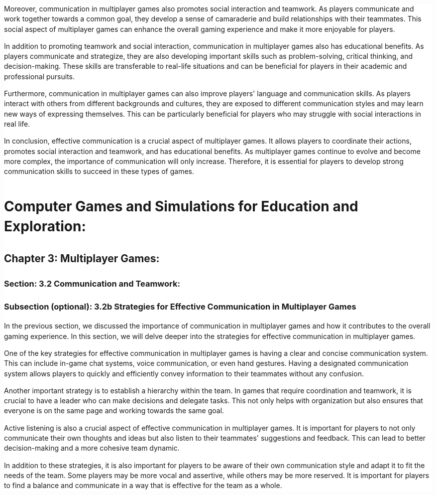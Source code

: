 Moreover, communication in multiplayer games also promotes social interaction and teamwork. As players communicate and work together towards a common goal, they develop a sense of camaraderie and build relationships with their teammates. This social aspect of multiplayer games can enhance the overall gaming experience and make it more enjoyable for players.

In addition to promoting teamwork and social interaction, communication in multiplayer games also has educational benefits. As players communicate and strategize, they are also developing important skills such as problem-solving, critical thinking, and decision-making. These skills are transferable to real-life situations and can be beneficial for players in their academic and professional pursuits.

Furthermore, communication in multiplayer games can also improve players' language and communication skills. As players interact with others from different backgrounds and cultures, they are exposed to different communication styles and may learn new ways of expressing themselves. This can be particularly beneficial for players who may struggle with social interactions in real life.

In conclusion, effective communication is a crucial aspect of multiplayer games. It allows players to coordinate their actions, promotes social interaction and teamwork, and has educational benefits. As multiplayer games continue to evolve and become more complex, the importance of communication will only increase. Therefore, it is essential for players to develop strong communication skills to succeed in these types of games. 


# Computer Games and Simulations for Education and Exploration:

## Chapter 3: Multiplayer Games:

### Section: 3.2 Communication and Teamwork:

### Subsection (optional): 3.2b Strategies for Effective Communication in Multiplayer Games

In the previous section, we discussed the importance of communication in multiplayer games and how it contributes to the overall gaming experience. In this section, we will delve deeper into the strategies for effective communication in multiplayer games.

One of the key strategies for effective communication in multiplayer games is having a clear and concise communication system. This can include in-game chat systems, voice communication, or even hand gestures. Having a designated communication system allows players to quickly and efficiently convey information to their teammates without any confusion.

Another important strategy is to establish a hierarchy within the team. In games that require coordination and teamwork, it is crucial to have a leader who can make decisions and delegate tasks. This not only helps with organization but also ensures that everyone is on the same page and working towards the same goal.

Active listening is also a crucial aspect of effective communication in multiplayer games. It is important for players to not only communicate their own thoughts and ideas but also listen to their teammates' suggestions and feedback. This can lead to better decision-making and a more cohesive team dynamic.

In addition to these strategies, it is also important for players to be aware of their own communication style and adapt it to fit the needs of the team. Some players may be more vocal and assertive, while others may be more reserved. It is important for players to find a balance and communicate in a way that is effective for the team as a whole.
